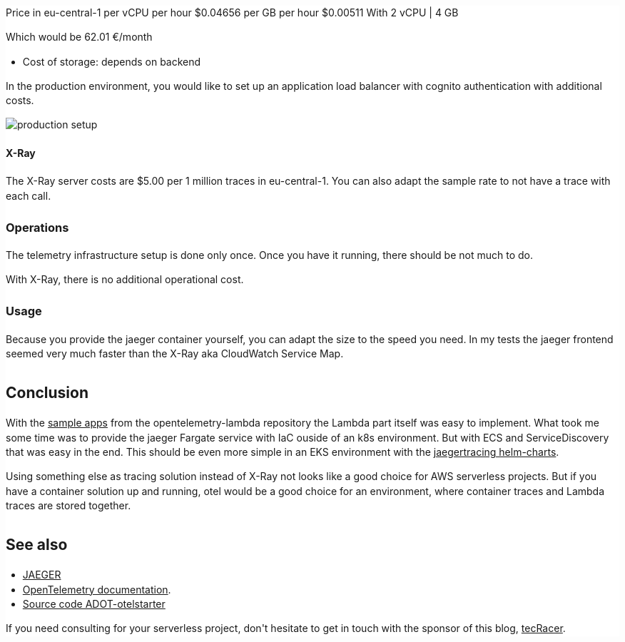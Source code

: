 Price in eu-central-1
per vCPU per hour	$0.04656
per GB per hour	$0.00511
With 2 vCPU | 4 GB 

Which would be 62.01 €/month

- Cost of storage: depends on backend

In the production environment, you would like to set up an application load balancer with cognito authentication with additional costs.

![production setup](/img/2022/12/otel/otelstarter-service-production.png)

#### X-Ray 

The X-Ray server costs are $5.00 per 1 million traces in eu-central-1. You can also adapt the sample rate to not have a trace with each call.

### Operations

The telemetry infrastructure setup is done only once. Once you have it running, there should be not much to do.

With X-Ray, there is no additional operational cost.




### Usage

Because you provide the jaeger container yourself, you can adapt the size to the speed you need. In my tests the jaeger frontend seemed very much faster than the X-Ray aka CloudWatch Service Map.


## Conclusion

With the [sample apps](https://github.com/open-telemetry/opentelemetry-lambda/tree/main/go/sample-apps) from the opentelemetry-lambda repository the Lambda part itself was easy to implement. What took me some time was to provide the jaeger Fargate service with IaC ouside of an k8s environment. But with ECS and ServiceDiscovery that was easy in the end. This should be even more simple in an EKS environment with the [jaegertracing helm-charts](https://github.com/jaegertracing/helm-charts).

Using something else as tracing solution instead of X-Ray not looks like a good choice for AWS serverless projects. 
But if you have a container solution up and running, otel would be a good choice for an environment, where container traces and Lambda traces are stored together.



## See also 

- [JAEGER](https://www.jaegertracing.io/)
- [OpenTelemetry documentation](https://opentelemetry.io/docs/collector/configuration/). 
- [Source code ADOT-otelstarter](https://github.com/megaproaktiv/adot-otelstarter)

If you need consulting for your serverless project, don't hesitate to get in touch with the sponsor of this blog, [tecRacer](https://www.tecracer.com/kontakt/).

